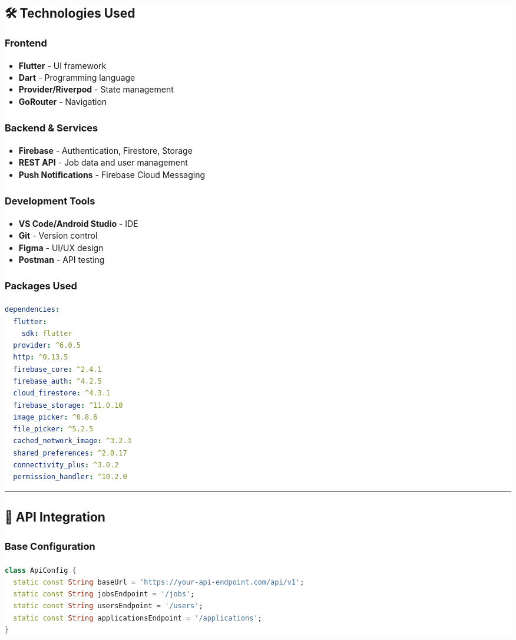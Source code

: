 ## 🛠️ Technologies Used

### Frontend
- **Flutter** - UI framework
- **Dart** - Programming language
- **Provider/Riverpod** - State management
- **GoRouter** - Navigation

### Backend & Services
- **Firebase** - Authentication, Firestore, Storage
- **REST API** - Job data and user management
- **Push Notifications** - Firebase Cloud Messaging

### Development Tools
- **VS Code/Android Studio** - IDE
- **Git** - Version control
- **Figma** - UI/UX design
- **Postman** - API testing

### Packages Used
```yaml
dependencies:
  flutter:
    sdk: flutter
  provider: ^6.0.5
  http: ^0.13.5
  firebase_core: ^2.4.1
  firebase_auth: ^4.2.5
  cloud_firestore: ^4.3.1
  firebase_storage: ^11.0.10
  image_picker: ^0.8.6
  file_picker: ^5.2.5
  cached_network_image: ^3.2.3
  shared_preferences: ^2.0.17
  connectivity_plus: ^3.0.2
  permission_handler: ^10.2.0
```

---

## 🔌 API Integration

### Base Configuration
```dart
class ApiConfig {
  static const String baseUrl = 'https://your-api-endpoint.com/api/v1';
  static const String jobsEndpoint = '/jobs';
  static const String usersEndpoint = '/users';
  static const String applicationsEndpoint = '/applications';
}
```
